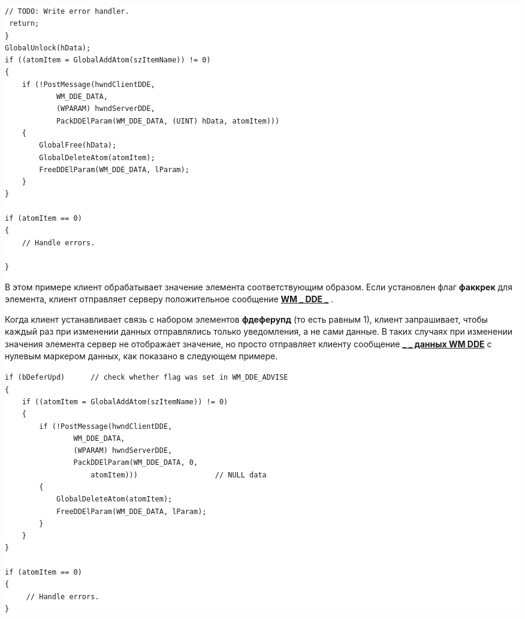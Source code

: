 ```
// TODO: Write error handler.
 return;
}
GlobalUnlock(hData); 
if ((atomItem = GlobalAddAtom(szItemName)) != 0) 
{ 
    if (!PostMessage(hwndClientDDE, 
            WM_DDE_DATA, 
            (WPARAM) hwndServerDDE, 
            PackDDElParam(WM_DDE_DATA, (UINT) hData, atomItem))) 
    { 
        GlobalFree(hData); 
        GlobalDeleteAtom(atomItem); 
        FreeDDElParam(WM_DDE_DATA, lParam); 
    } 
} 
 
if (atomItem == 0) 
{ 
    // Handle errors. 
 
}
```



В этом примере клиент обрабатывает значение элемента соответствующим образом. Если установлен флаг **факкрек** для элемента, клиент отправляет серверу положительное сообщение [**WM \_ DDE \_**](wm-dde-ack.md) .

Когда клиент устанавливает связь с набором элементов **фдеферупд** (то есть равным 1), клиент запрашивает, чтобы каждый раз при изменении данных отправлялись только уведомления, а не сами данные. В таких случаях при изменении значения элемента сервер не отображает значение, но просто отправляет клиенту сообщение [**\_ \_ данных WM DDE**](wm-dde-data.md) с нулевым маркером данных, как показано в следующем примере.


```
if (bDeferUpd)      // check whether flag was set in WM_DDE_ADVISE
{
    if ((atomItem = GlobalAddAtom(szItemName)) != 0) 
    { 
        if (!PostMessage(hwndClientDDE, 
                WM_DDE_DATA, 
                (WPARAM) hwndServerDDE, 
                PackDDElParam(WM_DDE_DATA, 0, 
                    atomItem)))                  // NULL data
        {
            GlobalDeleteAtom(atomItem); 
            FreeDDElParam(WM_DDE_DATA, lParam); 
        } 
    } 
} 
 
if (atomItem == 0) 
{ 
     // Handle errors. 
} 
```
